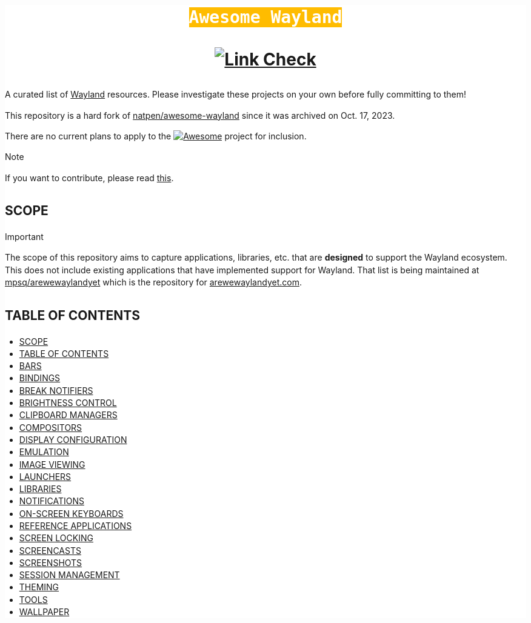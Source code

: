 <h1 align="center">
  <samp style="color: #ffffff; background-color: #ffbc00;">Awesome Wayland</samp>

[![Link Check](https://github.com/rcalixte/awesome-wayland/actions/workflows/link_check.yml/badge.svg?branch=master)](https://github.com/rcalixte/awesome-wayland/actions/workflows/link_check.yml)
</h1>

A curated list of [Wayland](https://gitlab.freedesktop.org/wayland/wayland) resources. Please investigate these projects on your own before fully committing to them!

This repository is a hard fork of [natpen/awesome-wayland](https://github.com/natpen/awesome-wayland) since it was archived on Oct. 17, 2023.

There are no current plans to apply to the [![Awesome](https://cdn.rawgit.com/sindresorhus/awesome/d7305f38d29fed78fa85652e3a63e154dd8e8829/media/badge.svg)](https://github.com/sindresorhus/awesome) project for inclusion.

> [!NOTE]
> If you want to contribute, please read [this](https://github.com/rcalixte/awesome-wayland/blob/master/.github/CONTRIBUTING.md).

SCOPE
-----

> [!IMPORTANT]
> The scope of this repository aims to capture applications, libraries, etc. that are **designed** to support the Wayland ecosystem. This does not include existing applications that have implemented support for Wayland. That list is being maintained at [mpsq/arewewaylandyet](https://github.com/mpsq/arewewaylandyet) which is the repository for [arewewaylandyet.com](https://arewewaylandyet.com/).

TABLE OF CONTENTS
-----------------

- [SCOPE](#scope)
- [TABLE OF CONTENTS](#table-of-contents)
- [BARS](#bars)
- [BINDINGS](#bindings)
- [BREAK NOTIFIERS](#break-notifiers)
- [BRIGHTNESS CONTROL](#brightness-control)
- [CLIPBOARD MANAGERS](#clipboard-managers)
- [COMPOSITORS](#compositors)
- [DISPLAY CONFIGURATION](#display-configuration)
- [EMULATION](#emulation)
- [IMAGE VIEWING](#image-viewing)
- [LAUNCHERS](#launchers)
- [LIBRARIES](#libraries)
- [NOTIFICATIONS](#notifications)
- [ON-SCREEN KEYBOARDS](#on-screen-keyboards)
- [REFERENCE APPLICATIONS](#reference-applications)
- [SCREEN LOCKING](#screen-locking)
- [SCREENCASTS](#screencasts)
- [SCREENSHOTS](#screenshots)
- [SESSION MANAGEMENT](#session-management)
- [THEMING](#theming)
- [TOOLS](#tools)
- [WALLPAPER](#wallpaper)
